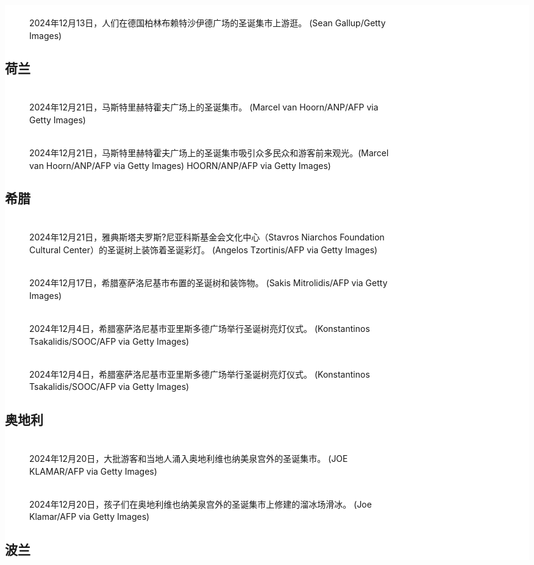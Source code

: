 <figure id="attachment_14396085" aria-describedby="caption-attachment-14396085" style="width: 599px" class="wp-caption aligncenter"><a target="_blank" href="https://i.epochtimes.com/assets/uploads/2024/12/id14396085-GettyImages-2189773492.jpg"><img decoding="async" class=" wp-image-14396085" src="https://i.epochtimes.com/assets/uploads/2024/12/id14396085-GettyImages-2189773492.jpg" alt="" width="599" b="399" /></a><figcaption id="caption-attachment-14396085" class="wp-caption-text">2024年12月13日，人们在德国柏林布赖特沙伊德广场的圣诞集市上游逛。 (Sean Gallup/Getty Images)</figcaption></figure>
<h2>荷兰</h2>
<figure id="attachment_14396103" aria-describedby="caption-attachment-14396103" style="width: 599px" class="wp-caption aligncenter"><a target="_blank" href="https://i.epochtimes.com/assets/uploads/2024/12/id14396103-GettyImages-2190274189.jpg"><img decoding="async" class=" wp-image-14396103" src="https://i.epochtimes.com/assets/uploads/2024/12/id14396103-GettyImages-2190274189.jpg" alt="" width="599" b="399" /></a><figcaption id="caption-attachment-14396103" class="wp-caption-text">2024年12月21日，马斯特里赫特霍夫广场上的圣诞集市。 (Marcel van Hoorn/ANP/AFP via Getty Images)</figcaption></figure>
<figure id="attachment_14396104" aria-describedby="caption-attachment-14396104" style="width: 599px" class="wp-caption aligncenter"><a target="_blank" href="https://i.epochtimes.com/assets/uploads/2024/12/id14396104-GettyImages-2190274335.jpg"><img decoding="async" class=" wp-image-14396104" src="https://i.epochtimes.com/assets/uploads/2024/12/id14396104-GettyImages-2190274335.jpg" alt="" width="599" b="399" /></a><figcaption id="caption-attachment-14396104" class="wp-caption-text">2024年12月21日，马斯特里赫特霍夫广场上的圣诞集市吸引众多民众和游客前来观光。(Marcel van Hoorn/ANP/AFP via Getty Images) HOORN/ANP/AFP via Getty Images)</figcaption></figure>
<h2>希腊</h2>
<figure id="attachment_14396102" aria-describedby="caption-attachment-14396102" style="width: 599px" class="wp-caption aligncenter"><a target="_blank" href="https://i.epochtimes.com/assets/uploads/2024/12/id14396102-GettyImages-2190265954.jpg"><img decoding="async" class=" wp-image-14396102" src="https://i.epochtimes.com/assets/uploads/2024/12/id14396102-GettyImages-2190265954.jpg" alt="" width="599" b="399" /></a><figcaption id="caption-attachment-14396102" class="wp-caption-text">2024年12月21日，雅典斯塔夫罗斯<span style="font-weight: 400;">?</span>尼亚科斯基金会文化中心（Stavros Niarchos Foundation Cultural Center）的圣诞树上装饰着圣诞彩灯。 (Angelos Tzortinis/AFP via Getty Images)</figcaption></figure>
<figure id="attachment_14396088" aria-describedby="caption-attachment-14396088" style="width: 599px" class="wp-caption aligncenter"><a target="_blank" href="https://i.epochtimes.com/assets/uploads/2024/12/id14396088-GettyImages-2189881397.jpg"><img decoding="async" class=" wp-image-14396088" src="https://i.epochtimes.com/assets/uploads/2024/12/id14396088-GettyImages-2189881397.jpg" alt="" width="599" b="399" /></a><figcaption id="caption-attachment-14396088" class="wp-caption-text">2024年12月17日，希腊塞萨洛尼基市布置的圣诞树和装饰物。 (Sakis Mitrolidis/AFP via Getty Images)</figcaption></figure>
<figure id="attachment_14396083" aria-describedby="caption-attachment-14396083" style="width: 599px" class="wp-caption aligncenter"><a target="_blank" href="https://i.epochtimes.com/assets/uploads/2024/12/id14396083-GettyImages-2187700533.jpg"><img decoding="async" class=" wp-image-14396083" src="https://i.epochtimes.com/assets/uploads/2024/12/id14396083-GettyImages-2187700533.jpg" alt="" width="599" b="399" /></a><figcaption id="caption-attachment-14396083" class="wp-caption-text">2024年12月4日，希腊塞萨洛尼基市亚里斯多德广场举行圣诞树亮灯仪式。 (Konstantinos Tsakalidis/SOOC/AFP via Getty Images)</figcaption></figure>
<figure id="attachment_14396082" aria-describedby="caption-attachment-14396082" style="width: 599px" class="wp-caption aligncenter"><a target="_blank" href="https://i.epochtimes.com/assets/uploads/2024/12/id14396082-GettyImages-2187700327.jpg"><img decoding="async" class=" wp-image-14396082" src="https://i.epochtimes.com/assets/uploads/2024/12/id14396082-GettyImages-2187700327.jpg" alt="" width="599" b="399" /></a><figcaption id="caption-attachment-14396082" class="wp-caption-text">2024年12月4日，希腊塞萨洛尼基市亚里斯多德广场举行圣诞树亮灯仪式。 (Konstantinos Tsakalidis/SOOC/AFP via Getty Images)</figcaption></figure>
<h2>奥地利</h2>
<figure id="attachment_14396096" aria-describedby="caption-attachment-14396096" style="width: 601px" class="wp-caption aligncenter"><a target="_blank" href="https://i.epochtimes.com/assets/uploads/2024/12/id14396096-GettyImages-2190122911.jpg"><img decoding="async" class=" wp-image-14396096" src="https://i.epochtimes.com/assets/uploads/2024/12/id14396096-GettyImages-2190122911.jpg" alt="" width="601" b="311" /></a><figcaption id="caption-attachment-14396096" class="wp-caption-text">2024年12月20日，大批游客和当地人涌入奥地利维也纳美泉宫外的圣诞集市。 (JOE KLAMAR/AFP via Getty Images)</figcaption></figure>
<figure id="attachment_14396095" aria-describedby="caption-attachment-14396095" style="width: 600px" class="wp-caption aligncenter"><a target="_blank" href="https://i.epochtimes.com/assets/uploads/2024/12/id14396095-GettyImages-2190122779.jpg"><img decoding="async" class=" wp-image-14396095" src="https://i.epochtimes.com/assets/uploads/2024/12/id14396095-GettyImages-2190122779.jpg" alt="" width="600" b="386" /></a><figcaption id="caption-attachment-14396095" class="wp-caption-text">2024年12月20日，孩子们在奥地利维也纳美泉宫外的圣诞集市上修建的溜冰场滑冰。 (Joe Klamar/AFP via Getty Images)</figcaption></figure>
<h2>波兰</h2>